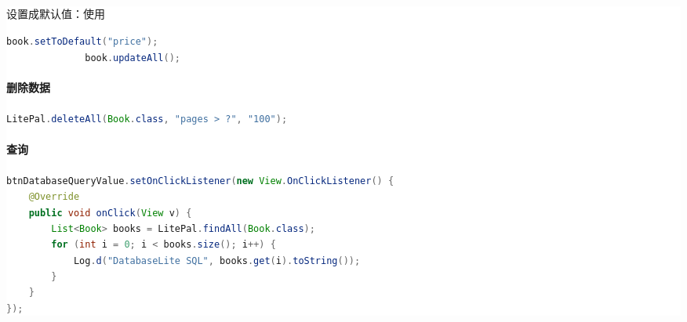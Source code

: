设置成默认值：使用
```java
book.setToDefault("price");
              book.updateAll();
```

#### 删除数据
```java
LitePal.deleteAll(Book.class, "pages > ?", "100");
```

#### 查询
```java
btnDatabaseQueryValue.setOnClickListener(new View.OnClickListener() {
    @Override
    public void onClick(View v) {
        List<Book> books = LitePal.findAll(Book.class);
        for (int i = 0; i < books.size(); i++) {
            Log.d("DatabaseLite SQL", books.get(i).toString());
        }
    }
});
```
